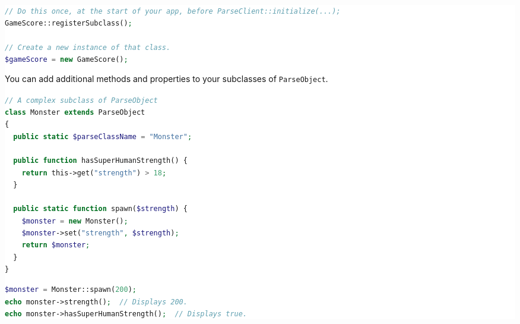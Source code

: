 ```php
// Do this once, at the start of your app, before ParseClient::initialize(...);
GameScore::registerSubclass();

// Create a new instance of that class.
$gameScore = new GameScore();
```

You can add additional methods and properties to your subclasses of `ParseObject`.

```php
// A complex subclass of ParseObject
class Monster extends ParseObject
{
  public static $parseClassName = "Monster";

  public function hasSuperHumanStrength() {
    return this->get("strength") > 18;
  }

  public static function spawn($strength) {
    $monster = new Monster();
    $monster->set("strength", $strength);
    return $monster;
  }
}
```

```php
$monster = Monster::spawn(200);
echo monster->strength();  // Displays 200.
echo monster->hasSuperHumanStrength();  // Displays true.
```
